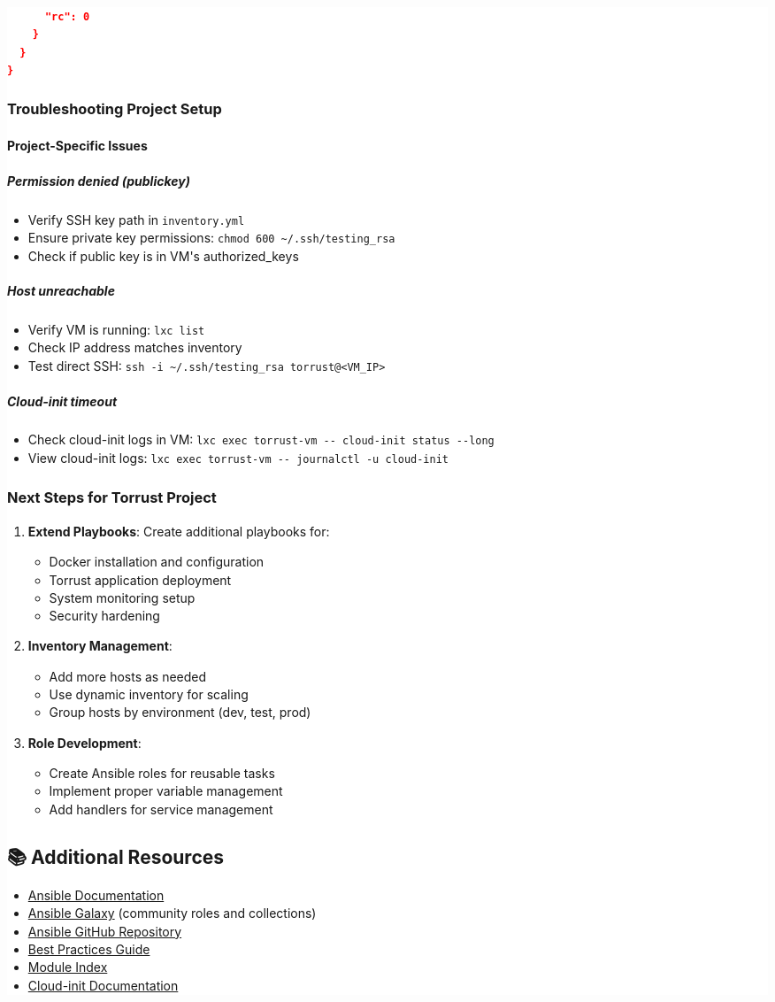 ```json
      "rc": 0
    }
  }
}
```

### Troubleshooting Project Setup

#### Project-Specific Issues

##### Permission denied (publickey)

- Verify SSH key path in `inventory.yml`
- Ensure private key permissions: `chmod 600 ~/.ssh/testing_rsa`
- Check if public key is in VM's authorized_keys

##### Host unreachable

- Verify VM is running: `lxc list`
- Check IP address matches inventory
- Test direct SSH: `ssh -i ~/.ssh/testing_rsa torrust@<VM_IP>`

##### Cloud-init timeout

- Check cloud-init logs in VM: `lxc exec torrust-vm -- cloud-init status --long`
- View cloud-init logs: `lxc exec torrust-vm -- journalctl -u cloud-init`

### Next Steps for Torrust Project

1. **Extend Playbooks**: Create additional playbooks for:

   - Docker installation and configuration
   - Torrust application deployment
   - System monitoring setup
   - Security hardening

2. **Inventory Management**:

   - Add more hosts as needed
   - Use dynamic inventory for scaling
   - Group hosts by environment (dev, test, prod)

3. **Role Development**:
   - Create Ansible roles for reusable tasks
   - Implement proper variable management
   - Add handlers for service management

## 📚 Additional Resources

- [Ansible Documentation](https://docs.ansible.com/)
- [Ansible Galaxy](https://galaxy.ansible.com/) (community roles and collections)
- [Ansible GitHub Repository](https://github.com/ansible/ansible)
- [Best Practices Guide](https://docs.ansible.com/ansible/latest/user_guide/playbooks_best_practices.html)
- [Module Index](https://docs.ansible.com/ansible/latest/collections/index_module.html)
- [Cloud-init Documentation](https://cloudinit.readthedocs.io/)
